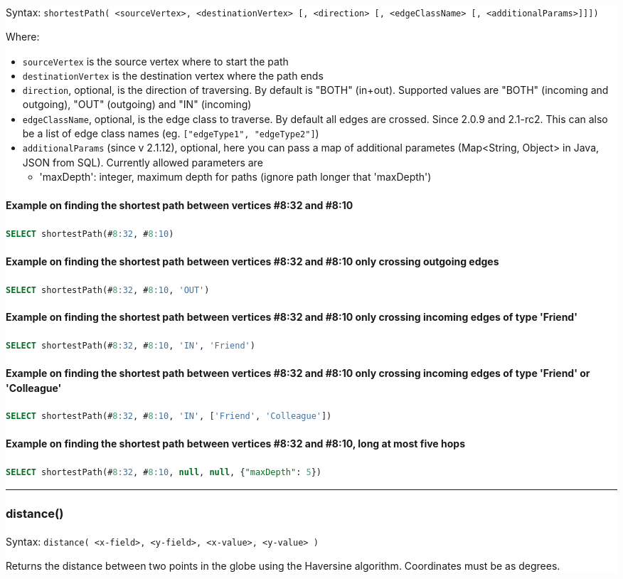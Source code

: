 Syntax: ```shortestPath( <sourceVertex>, <destinationVertex> [, <direction> [, <edgeClassName> [, <additionalParams>]]])```

Where:
- `sourceVertex` is the source vertex where to start the path
- `destinationVertex` is the destination vertex where the path ends
- `direction`, optional, is the direction of traversing. By default is "BOTH" (in+out). Supported values are "BOTH" (incoming and outgoing), "OUT" (outgoing) and "IN" (incoming)
- `edgeClassName`, optional, is the edge class to traverse. By default all edges are crossed. Since 2.0.9 and 2.1-rc2. This can also be a list of edge class names (eg. `["edgeType1", "edgeType2"]`)
- `additionalParams` (since v 2.1.12), optional, here you can pass a map of additional parametes (Map<String, Object> in Java, JSON from SQL). Currently allowed parameters are
   - 'maxDepth': integer, maximum depth for paths (ignore path longer that 'maxDepth')

#### Example on finding the shortest path between vertices #8:32 and #8:10

```sql
SELECT shortestPath(#8:32, #8:10)
```

#### Example on finding the shortest path between vertices #8:32 and #8:10 only crossing outgoing edges

```sql
SELECT shortestPath(#8:32, #8:10, 'OUT')
```

#### Example on finding the shortest path between vertices #8:32 and #8:10 only crossing incoming edges of type 'Friend'
```sql
SELECT shortestPath(#8:32, #8:10, 'IN', 'Friend')
```

#### Example on finding the shortest path between vertices #8:32 and #8:10 only crossing incoming edges of type 'Friend' or 'Colleague'
```sql
SELECT shortestPath(#8:32, #8:10, 'IN', ['Friend', 'Colleague'])
```

#### Example on finding the shortest path between vertices #8:32 and #8:10, long at most five hops

```sql
SELECT shortestPath(#8:32, #8:10, null, null, {"maxDepth": 5})
```


---
### distance()

Syntax: ```distance( <x-field>, <y-field>, <x-value>, <y-value> )```

Returns the distance between two points in the globe using the Haversine algorithm. Coordinates must be as degrees.
